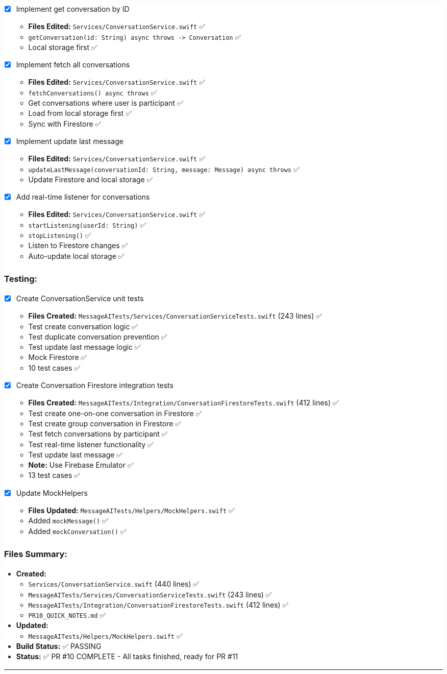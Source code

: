 - [x] Implement get conversation by ID
  - **Files Edited:** `Services/ConversationService.swift` ✅
  - `getConversation(id: String) async throws -> Conversation` ✅
  - Local storage first ✅
  
- [x] Implement fetch all conversations
  - **Files Edited:** `Services/ConversationService.swift` ✅
  - `fetchConversations() async throws` ✅
  - Get conversations where user is participant ✅
  - Load from local storage first ✅
  - Sync with Firestore ✅
  
- [x] Implement update last message
  - **Files Edited:** `Services/ConversationService.swift` ✅
  - `updateLastMessage(conversationId: String, message: Message) async throws` ✅
  - Update Firestore and local storage ✅
  
- [x] Add real-time listener for conversations
  - **Files Edited:** `Services/ConversationService.swift` ✅
  - `startListening(userId: String)` ✅
  - `stopListening()` ✅
  - Listen to Firestore changes ✅
  - Auto-update local storage ✅

### Testing:
- [x] Create ConversationService unit tests
  - **Files Created:** `MessageAITests/Services/ConversationServiceTests.swift` (243 lines) ✅
  - Test create conversation logic ✅
  - Test duplicate conversation prevention ✅
  - Test update last message logic ✅
  - Mock Firestore ✅
  - 10 test cases ✅
  
- [x] Create Conversation Firestore integration tests
  - **Files Created:** `MessageAITests/Integration/ConversationFirestoreTests.swift` (412 lines) ✅
  - Test create one-on-one conversation in Firestore ✅
  - Test create group conversation in Firestore ✅
  - Test fetch conversations by participant ✅
  - Test real-time listener functionality ✅
  - Test update last message ✅
  - **Note:** Use Firebase Emulator ✅
  - 13 test cases ✅
  
- [x] Update MockHelpers
  - **Files Updated:** `MessageAITests/Helpers/MockHelpers.swift` ✅
  - Added `mockMessage()` ✅
  - Added `mockConversation()` ✅

### Files Summary:
- **Created:** 
  - `Services/ConversationService.swift` (440 lines) ✅
  - `MessageAITests/Services/ConversationServiceTests.swift` (243 lines) ✅
  - `MessageAITests/Integration/ConversationFirestoreTests.swift` (412 lines) ✅
  - `PR10_QUICK_NOTES.md` ✅
- **Updated:**
  - `MessageAITests/Helpers/MockHelpers.swift` ✅
- **Build Status:** ✅ PASSING
- **Status:** ✅ PR #10 COMPLETE - All tasks finished, ready for PR #11

---